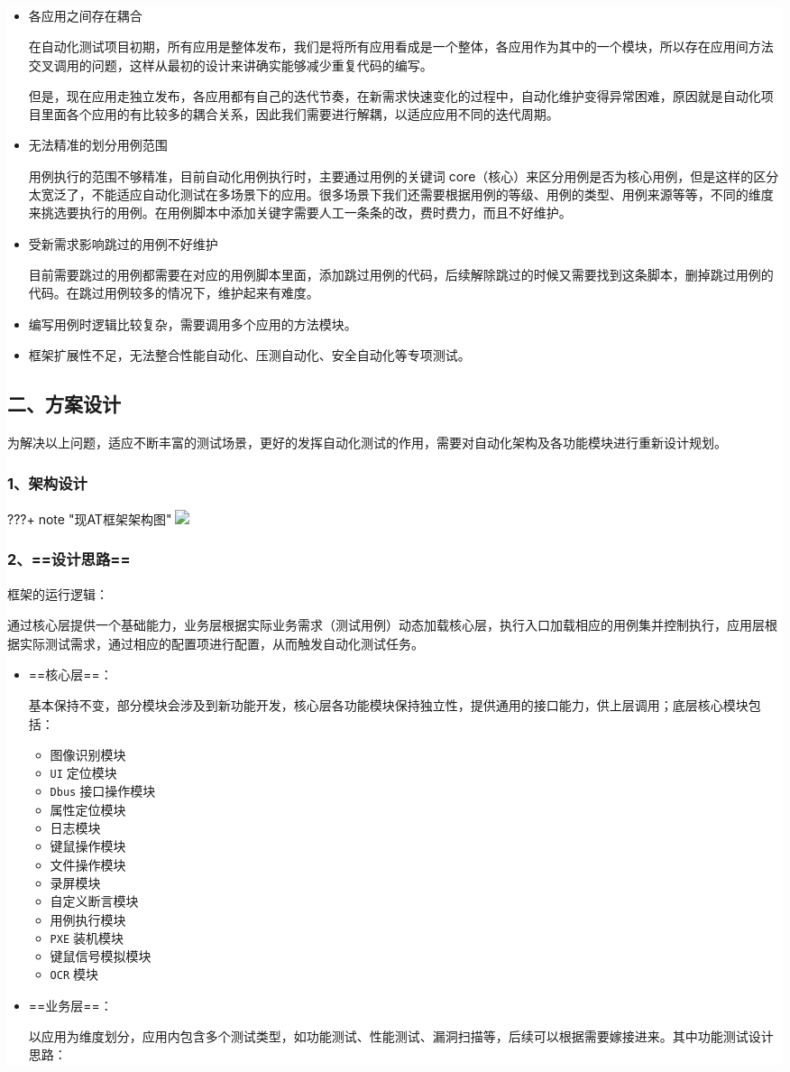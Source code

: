 - 各应用之间存在耦合

	在自动化测试项目初期，所有应用是整体发布，我们是将所有应用看成是一个整体，各应用作为其中的一个模块，所以存在应用间方法交叉调用的问题，这样从最初的设计来讲确实能够减少重复代码的编写。

	但是，现在应用走独立发布，各应用都有自己的迭代节奏，在新需求快速变化的过程中，自动化维护变得异常困难，原因就是自动化项目里面各个应用的有比较多的耦合关系，因此我们需要进行解耦，以适应应用不同的迭代周期。

- 无法精准的划分用例范围

	用例执行的范围不够精准，目前自动化用例执行时，主要通过用例的关键词 core（核心）来区分用例是否为核心用例，但是这样的区分太宽泛了，不能适应自动化测试在多场景下的应用。很多场景下我们还需要根据用例的等级、用例的类型、用例来源等等，不同的维度来挑选要执行的用例。在用例脚本中添加关键字需要人工一条条的改，费时费力，而且不好维护。

- 受新需求影响跳过的用例不好维护

	目前需要跳过的用例都需要在对应的用例脚本里面，添加跳过用例的代码，后续解除跳过的时候又需要找到这条脚本，删掉跳过用例的代码。在跳过用例较多的情况下，维护起来有难度。

- 编写用例时逻辑比较复杂，需要调用多个应用的方法模块。

- 框架扩展性不足，无法整合性能自动化、压测自动化、安全自动化等专项测试。


## 二、方案设计

为解决以上问题，适应不断丰富的测试场景，更好的发挥自动化测试的作用，需要对自动化架构及各功能模块进行重新设计规划。

### 1、架构设计

???+ note "现AT框架架构图"
	![](https://pic.imgdb.cn/item/64f054c4661c6c8e54ff4948.png)

### 2、==设计思路==

框架的运行逻辑：

通过核心层提供一个基础能力，业务层根据实际业务需求（测试用例）动态加载核心层，执行入口加载相应的用例集并控制执行，应用层根据实际测试需求，通过相应的配置项进行配置，从而触发自动化测试任务。

- ==核心层==：

	基本保持不变，部分模块会涉及到新功能开发，核心层各功能模块保持独立性，提供通用的接口能力，供上层调用；底层核心模块包括：
	
	- 图像识别模块
	- `UI` 定位模块
	- `Dbus` 接口操作模块
	- 属性定位模块
	- 日志模块
	- 键鼠操作模块
	- 文件操作模块
	- 录屏模块
	- 自定义断言模块
	- 用例执行模块
	- `PXE` 装机模块
	- 键鼠信号模拟模块
	- `OCR` 模块
	
- ==业务层==：

	以应用为维度划分，应用内包含多个测试类型，如功能测试、性能测试、漏洞扫描等，后续可以根据需要嫁接进来。其中功能测试设计思路：
